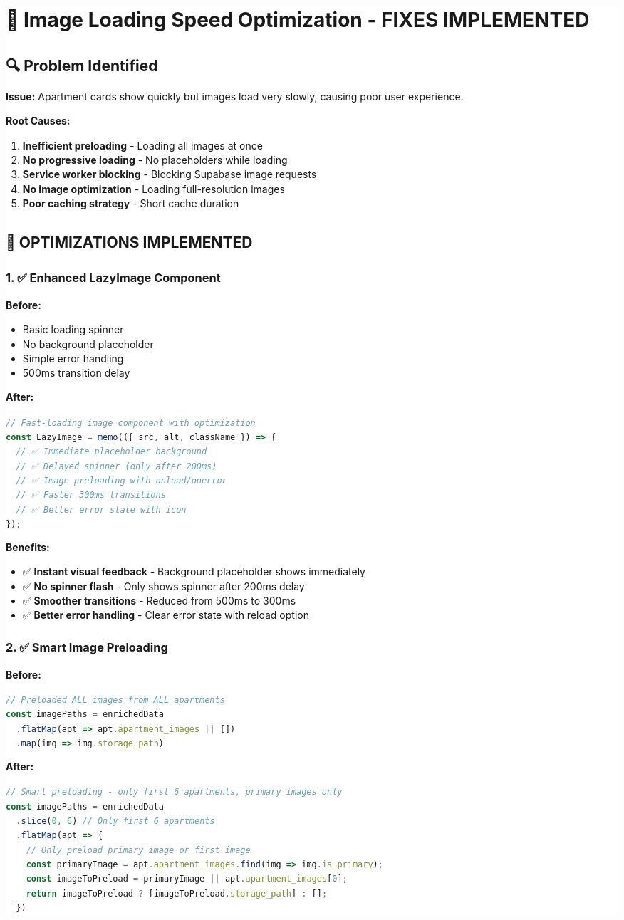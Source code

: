 # 🚀 Image Loading Speed Optimization - FIXES IMPLEMENTED

## **🔍 Problem Identified**
**Issue:** Apartment cards show quickly but images load very slowly, causing poor user experience.

**Root Causes:**
1. **Inefficient preloading** - Loading all images at once
2. **No progressive loading** - No placeholders while loading
3. **Service worker blocking** - Blocking Supabase image requests
4. **No image optimization** - Loading full-resolution images
5. **Poor caching strategy** - Short cache duration

## **🚀 OPTIMIZATIONS IMPLEMENTED**

### **1. ✅ Enhanced LazyImage Component**

**Before:**
- Basic loading spinner
- No background placeholder
- Simple error handling
- 500ms transition delay

**After:**
```javascript
// Fast-loading image component with optimization
const LazyImage = memo(({ src, alt, className }) => {
  // ✅ Immediate placeholder background
  // ✅ Delayed spinner (only after 200ms)
  // ✅ Image preloading with onload/onerror
  // ✅ Faster 300ms transitions
  // ✅ Better error state with icon
});
```

**Benefits:**
- ✅ **Instant visual feedback** - Background placeholder shows immediately
- ✅ **No spinner flash** - Only shows spinner after 200ms delay
- ✅ **Smoother transitions** - Reduced from 500ms to 300ms
- ✅ **Better error handling** - Clear error state with reload option

### **2. ✅ Smart Image Preloading**

**Before:**
```javascript
// Preloaded ALL images from ALL apartments
const imagePaths = enrichedData
  .flatMap(apt => apt.apartment_images || [])
  .map(img => img.storage_path)
```

**After:**
```javascript
// Smart preloading - only first 6 apartments, primary images only
const imagePaths = enrichedData
  .slice(0, 6) // Only first 6 apartments
  .flatMap(apt => {
    // Only preload primary image or first image
    const primaryImage = apt.apartment_images.find(img => img.is_primary);
    const imageToPreload = primaryImage || apt.apartment_images[0];
    return imageToPreload ? [imageToPreload.storage_path] : [];
  })
```
